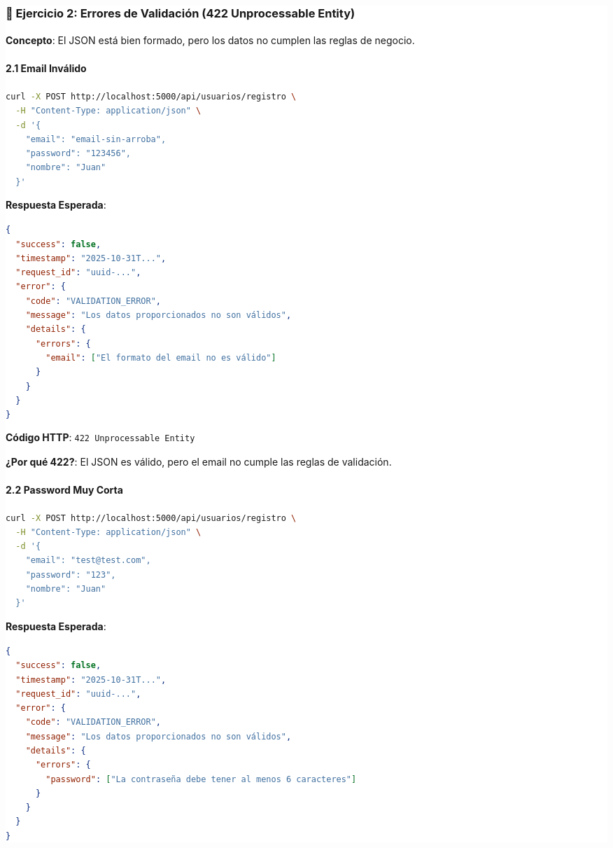 ### 🧪 Ejercicio 2: Errores de Validación (422 Unprocessable Entity)

**Concepto**: El JSON está bien formado, pero los datos no cumplen las reglas de negocio.

#### 2.1 Email Inválido

```bash
curl -X POST http://localhost:5000/api/usuarios/registro \
  -H "Content-Type: application/json" \
  -d '{
    "email": "email-sin-arroba",
    "password": "123456",
    "nombre": "Juan"
  }'
```

**Respuesta Esperada**:
```json
{
  "success": false,
  "timestamp": "2025-10-31T...",
  "request_id": "uuid-...",
  "error": {
    "code": "VALIDATION_ERROR",
    "message": "Los datos proporcionados no son válidos",
    "details": {
      "errors": {
        "email": ["El formato del email no es válido"]
      }
    }
  }
}
```

**Código HTTP**: `422 Unprocessable Entity`

**¿Por qué 422?**: El JSON es válido, pero el email no cumple las reglas de validación.

#### 2.2 Password Muy Corta

```bash
curl -X POST http://localhost:5000/api/usuarios/registro \
  -H "Content-Type: application/json" \
  -d '{
    "email": "test@test.com",
    "password": "123",
    "nombre": "Juan"
  }'
```

**Respuesta Esperada**:
```json
{
  "success": false,
  "timestamp": "2025-10-31T...",
  "request_id": "uuid-...",
  "error": {
    "code": "VALIDATION_ERROR",
    "message": "Los datos proporcionados no son válidos",
    "details": {
      "errors": {
        "password": ["La contraseña debe tener al menos 6 caracteres"]
      }
    }
  }
}
```